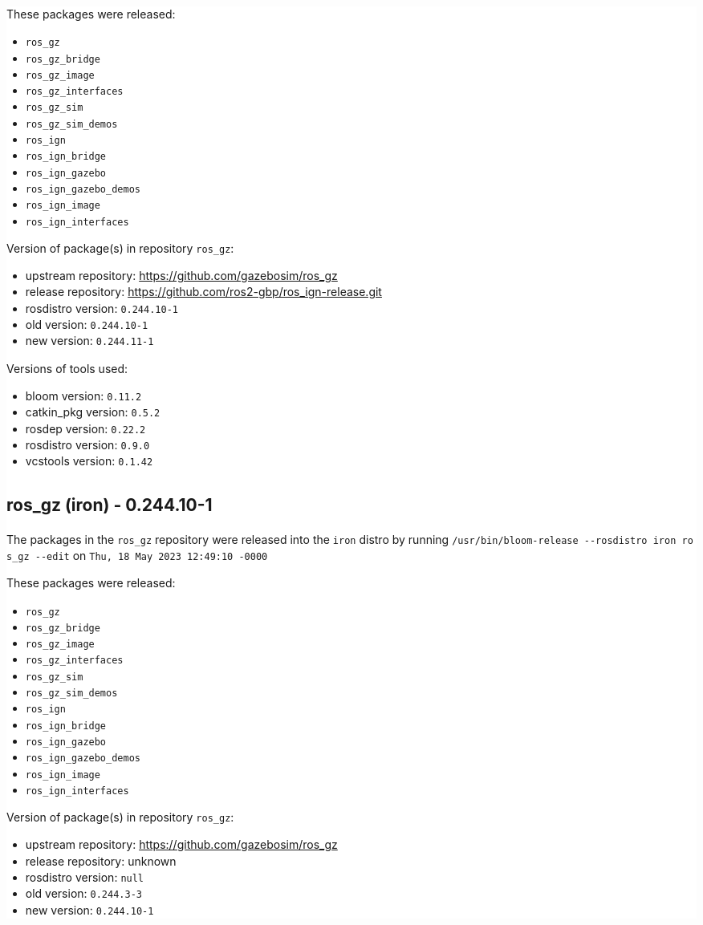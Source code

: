 These packages were released:
- `ros_gz`
- `ros_gz_bridge`
- `ros_gz_image`
- `ros_gz_interfaces`
- `ros_gz_sim`
- `ros_gz_sim_demos`
- `ros_ign`
- `ros_ign_bridge`
- `ros_ign_gazebo`
- `ros_ign_gazebo_demos`
- `ros_ign_image`
- `ros_ign_interfaces`

Version of package(s) in repository `ros_gz`:

- upstream repository: https://github.com/gazebosim/ros_gz
- release repository: https://github.com/ros2-gbp/ros_ign-release.git
- rosdistro version: `0.244.10-1`
- old version: `0.244.10-1`
- new version: `0.244.11-1`

Versions of tools used:

- bloom version: `0.11.2`
- catkin_pkg version: `0.5.2`
- rosdep version: `0.22.2`
- rosdistro version: `0.9.0`
- vcstools version: `0.1.42`


## ros_gz (iron) - 0.244.10-1

The packages in the `ros_gz` repository were released into the `iron` distro by running `/usr/bin/bloom-release --rosdistro iron ros_gz --edit` on `Thu, 18 May 2023 12:49:10 -0000`

These packages were released:
- `ros_gz`
- `ros_gz_bridge`
- `ros_gz_image`
- `ros_gz_interfaces`
- `ros_gz_sim`
- `ros_gz_sim_demos`
- `ros_ign`
- `ros_ign_bridge`
- `ros_ign_gazebo`
- `ros_ign_gazebo_demos`
- `ros_ign_image`
- `ros_ign_interfaces`

Version of package(s) in repository `ros_gz`:

- upstream repository: https://github.com/gazebosim/ros_gz
- release repository: unknown
- rosdistro version: `null`
- old version: `0.244.3-3`
- new version: `0.244.10-1`
